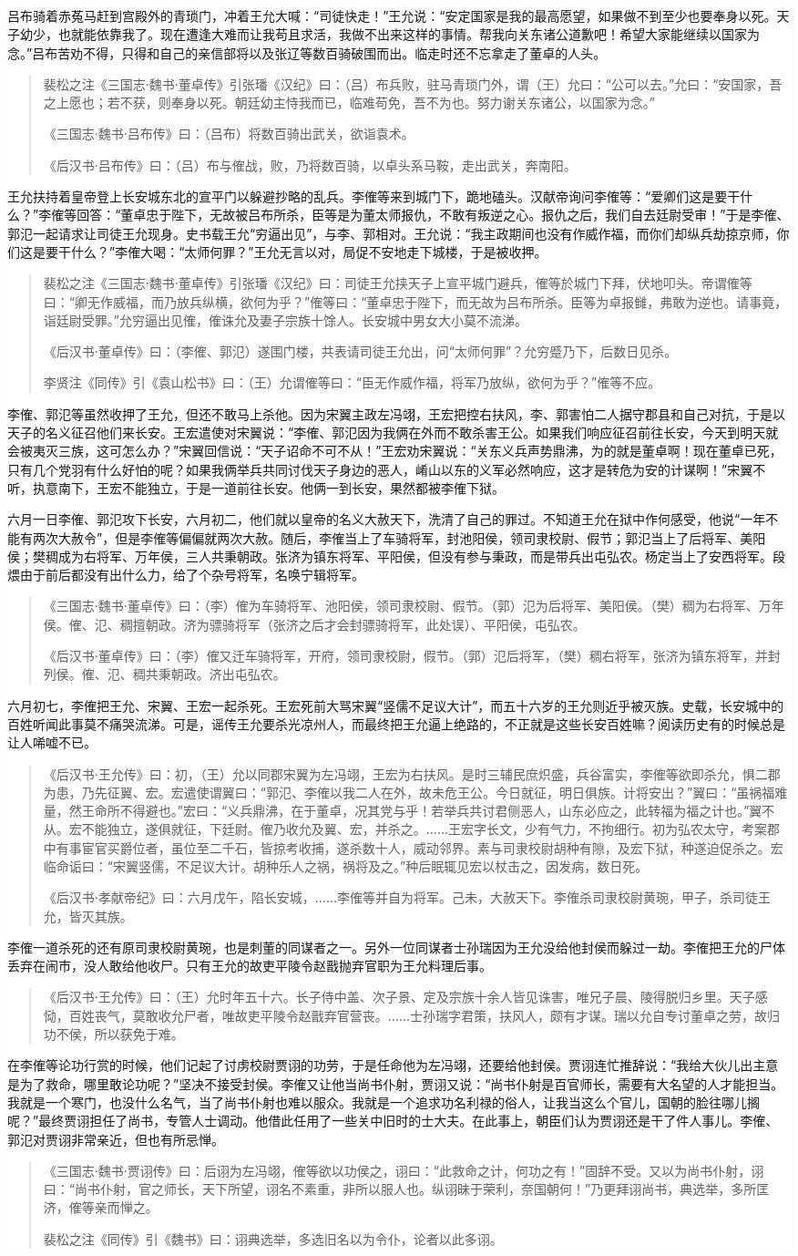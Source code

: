 吕布骑着赤菟马赶到宫殿外的青琐门，冲着王允大喊：“司徒快走！”王允说：“安定国家是我的最高愿望，如果做不到至少也要奉身以死。天子幼少，也就能依靠我了。现在遭逢大难而让我苟且求活，我做不出来这样的事情。帮我向关东诸公道歉吧！希望大家能继续以国家为念。”吕布苦劝不得，只得和自己的亲信部将以及张辽等数百骑破围而出。临走时还不忘拿走了董卓的人头。

> 裴松之注《三国志·魏书·董卓传》引张璠《汉纪》曰：（吕）布兵败，驻马青琐门外，谓（王）允曰：“公可以去。”允曰：“安国家，吾之上愿也；若不获，则奉身以死。朝廷幼主恃我而已，临难苟免，吾不为也。努力谢关东诸公，以国家为念。”
>
> 《三国志·魏书·吕布传》曰：（吕布）将数百骑出武关，欲诣袁术。
>
> 《后汉书·吕布传》曰：（吕）布与傕战，败，乃将数百骑，以卓头系马鞍，走出武关，奔南阳。

王允扶持着皇帝登上长安城东北的宣平门以躲避抄略的乱兵。李傕等来到城门下，跪地磕头。汉献帝询问李傕等：“爱卿们这是要干什么？”李傕等回答：“董卓忠于陛下，无故被吕布所杀，臣等是为董太师报仇，不敢有叛逆之心。报仇之后，我们自去廷尉受审！”于是李傕、郭氾一起请求让司徒王允现身。史书载王允“穷逼出见”，与李、郭相对。王允说：“我主政期间也没有作威作福，而你们却纵兵劫掠京师，你们这是要干什么？”李傕大喝：“太师何罪？”王允无言以对，局促不安地走下城楼，于是被收押。

> 裴松之注《三国志·魏书·董卓传》引张璠《汉纪》曰：司徒王允挟天子上宣平城门避兵，傕等於城门下拜，伏地叩头。帝谓傕等曰：“卿无作威福，而乃放兵纵横，欲何为乎？”傕等曰：“董卓忠于陛下，而无故为吕布所杀。臣等为卓报雠，弗敢为逆也。请事竟，诣廷尉受罪。”允穷逼出见傕，傕诛允及妻子宗族十馀人。长安城中男女大小莫不流涕。
>
> 《后汉书·董卓传》曰：（李傕、郭氾）遂围门楼，共表请司徒王允出，问“太师何罪”？允穷蹙乃下，后数日见杀。
>
> 李贤注《同传》引《袁山松书》曰：（王）允谓傕等曰：“臣无作威作福，将军乃放纵，欲何为乎？”傕等不应。

李傕、郭氾等虽然收押了王允，但还不敢马上杀他。因为宋翼主政左冯翊，王宏把控右扶风，李、郭害怕二人据守郡县和自己对抗，于是以天子的名义征召他们来长安。王宏遣使对宋翼说：“李傕、郭氾因为我俩在外而不敢杀害王公。如果我们响应征召前往长安，今天到明天就会被夷灭三族，这可怎么办？”宋翼回信说：“天子诏命不可不从！”王宏劝宋翼说：“关东义兵声势鼎沸，为的就是董卓啊！现在董卓已死，只有几个党羽有什么好怕的呢？如果我俩举兵共同讨伐天子身边的恶人，崤山以东的义军必然响应，这才是转危为安的计谋啊！”宋翼不听，执意南下，王宏不能独立，于是一道前往长安。他俩一到长安，果然都被李傕下狱。

六月一日李傕、郭氾攻下长安，六月初二，他们就以皇帝的名义大赦天下，洗清了自己的罪过。不知道王允在狱中作何感受，他说“一年不能有两次大赦令”，但是李傕等偏偏就两次大赦。随后，李傕当上了车骑将军，封池阳侯，领司隶校尉、假节；郭氾当上了后将军、美阳侯；樊稠成为右将军、万年侯，三人共秉朝政。张济为镇东将军、平阳侯，但没有参与秉政，而是带兵出屯弘农。杨定当上了安西将军。段煨由于前后都没有出什么力，给了个杂号将军，名唤宁辑将军。

> 《三国志·魏书·董卓传》曰：（李）傕为车骑将军、池阳侯，领司隶校尉、假节。（郭）氾为后将军、美阳侯。（樊）稠为右将军、万年侯。傕、氾、稠擅朝政。济为骠骑将军（张济之后才会封骠骑将军，此处误）、平阳侯，屯弘农。
>
> 《后汉书·董卓传》曰：（李）傕又迁车骑将军，开府，领司隶校尉，假节。（郭）氾后将军，（樊）稠右将军，张济为镇东将军，并封列侯。傕、氾、稠共秉朝政。济出屯弘农。

六月初七，李傕把王允、宋翼、王宏一起杀死。王宏死前大骂宋翼“竖儒不足议大计”，而五十六岁的王允则近乎被灭族。史载，长安城中的百姓听闻此事莫不痛哭流涕。可是，谣传王允要杀光凉州人，而最终把王允逼上绝路的，不正就是这些长安百姓嘛？阅读历史有的时候总是让人唏嘘不已。

> 《后汉书·王允传》曰：初，（王）允以同郡宋翼为左冯翊，王宏为右扶风。是时三辅民庶炽盛，兵谷富实，李傕等欲即杀允，惧二郡为患，乃先征翼、宏。宏遣使谓翼曰：“郭氾、李傕以我二人在外，故未危王公。今日就征，明日俱族。计将安出？”翼曰：“虽祸福难量，然王命所不得避也。”宏曰：“义兵鼎沸，在于董卓，况其党与乎！若举兵共讨君侧恶人，山东必应之，此转福为福之计也。”翼不从。宏不能独立，遂俱就征，下廷尉。傕乃收允及翼、宏，并杀之。……王宏字长文，少有气力，不拘细行。初为弘农太守，考案郡中有事宦官买爵位者，虽位至二千石，皆掠考收捕，遂杀数十人，威动邻界。素与司隶校尉胡种有隙，及宏下狱，种遂迫促杀之。宏临命诟曰：“宋翼竖儒，不足议大计。胡种乐人之祸，祸将及之。”种后眠辄见宏以杖击之，因发病，数日死。
>
> 《后汉书·孝献帝纪》曰：六月戊午，陷长安城，……李傕等并自为将军。己未，大赦天下。李傕杀司隶校尉黄琬，甲子，杀司徒王允，皆灭其族。

李傕一道杀死的还有原司隶校尉黄琬，也是刺董的同谋者之一。另外一位同谋者士孙瑞因为王允没给他封侯而躲过一劫。李傕把王允的尸体丢弃在闹市，没人敢给他收尸。只有王允的故吏平陵令赵戬抛弃官职为王允料理后事。

> 《后汉书·王允传》曰：（王）允时年五十六。长子侍中盖、次子景、定及宗族十余人皆见诛害，唯兄子晨、陵得脱归乡里。天子感恸，百姓丧气，莫敢收允尸者，唯故吏平陵令赵戬弃官营丧。……士孙瑞字君策，扶风人，颇有才谋。瑞以允自专讨董卓之劳，故归功不侯，所以获免于难。

在李傕等论功行赏的时候，他们记起了讨虏校尉贾诩的功劳，于是任命他为左冯翊，还要给他封侯。贾诩连忙推辞说：“我给大伙儿出主意是为了救命，哪里敢论功呢？”坚决不接受封侯。李傕又让他当尚书仆射，贾诩又说：“尚书仆射是百官师长，需要有大名望的人才能担当。我就是一个寒门，也没什么名气，当了尚书仆射也难以服众。我就是一个追求功名利禄的俗人，让我当这么个官儿，国朝的脸往哪儿搁呢？”最终贾诩担任了尚书，专管人士调动。他借此任用了一些关中旧时的士大夫。在此事上，朝臣们认为贾诩还是干了件人事儿。李傕、郭氾对贾诩非常亲近，但也有所忌惮。

> 《三国志·魏书·贾诩传》曰：后诩为左冯翊，傕等欲以功侯之，诩曰：“此救命之计，何功之有！”固辞不受。又以为尚书仆射，诩曰：“尚书仆射，官之师长，天下所望，诩名不素重，非所以服人也。纵诩昧于荣利，奈国朝何！”乃更拜诩尚书，典选举，多所匡济，傕等亲而惮之。
>
> 裴松之注《同传》引《魏书》曰：诩典选举，多选旧名以为令仆，论者以此多诩。
